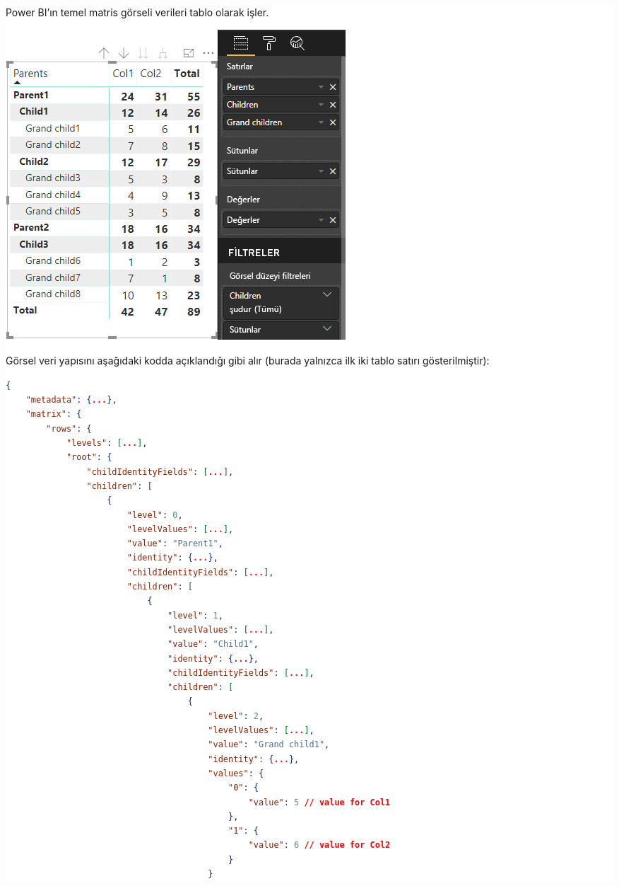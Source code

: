 Power BI’ın temel matris görseli verileri tablo olarak işler.

![Matris görseli](media/dataview-mappings/matrix-visual-smaple.png)

Görsel veri yapısını aşağıdaki kodda açıklandığı gibi alır (burada yalnızca ilk iki tablo satırı gösterilmiştir):

```json
{
    "metadata": {...},
    "matrix": {
        "rows": {
            "levels": [...],
            "root": {
                "childIdentityFields": [...],
                "children": [
                    {
                        "level": 0,
                        "levelValues": [...],
                        "value": "Parent1",
                        "identity": {...},
                        "childIdentityFields": [...],
                        "children": [
                            {
                                "level": 1,
                                "levelValues": [...],
                                "value": "Child1",
                                "identity": {...},
                                "childIdentityFields": [...],
                                "children": [
                                    {
                                        "level": 2,
                                        "levelValues": [...],
                                        "value": "Grand child1",
                                        "identity": {...},
                                        "values": {
                                            "0": {
                                                "value": 5 // value for Col1
                                            },
                                            "1": {
                                                "value": 6 // value for Col2
                                            }
                                        }
```